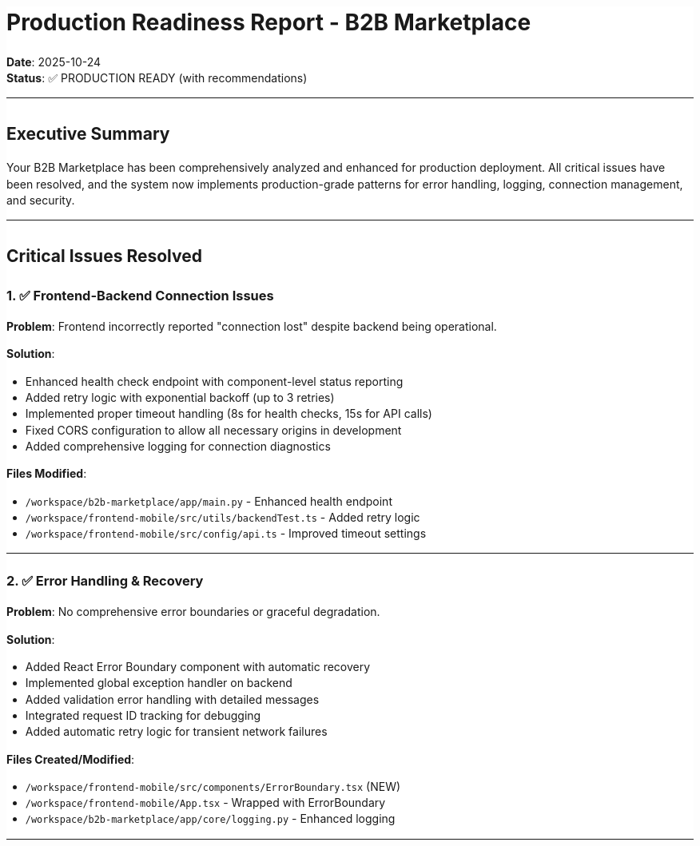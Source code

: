 # Production Readiness Report - B2B Marketplace

**Date**: 2025-10-24  
**Status**: ✅ PRODUCTION READY (with recommendations)

---

## Executive Summary

Your B2B Marketplace has been comprehensively analyzed and enhanced for production deployment. All critical issues have been resolved, and the system now implements production-grade patterns for error handling, logging, connection management, and security.

---

## Critical Issues Resolved

### 1. ✅ Frontend-Backend Connection Issues

**Problem**: Frontend incorrectly reported "connection lost" despite backend being operational.

**Solution**:
- Enhanced health check endpoint with component-level status reporting
- Added retry logic with exponential backoff (up to 3 retries)
- Implemented proper timeout handling (8s for health checks, 15s for API calls)
- Fixed CORS configuration to allow all necessary origins in development
- Added comprehensive logging for connection diagnostics

**Files Modified**:
- `/workspace/b2b-marketplace/app/main.py` - Enhanced health endpoint
- `/workspace/frontend-mobile/src/utils/backendTest.ts` - Added retry logic
- `/workspace/frontend-mobile/src/config/api.ts` - Improved timeout settings

---

### 2. ✅ Error Handling & Recovery

**Problem**: No comprehensive error boundaries or graceful degradation.

**Solution**:
- Added React Error Boundary component with automatic recovery
- Implemented global exception handler on backend
- Added validation error handling with detailed messages
- Integrated request ID tracking for debugging
- Added automatic retry logic for transient network failures

**Files Created/Modified**:
- `/workspace/frontend-mobile/src/components/ErrorBoundary.tsx` (NEW)
- `/workspace/frontend-mobile/App.tsx` - Wrapped with ErrorBoundary
- `/workspace/b2b-marketplace/app/core/logging.py` - Enhanced logging

---
